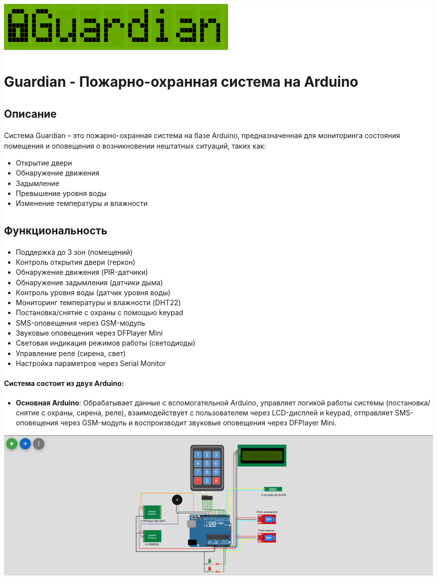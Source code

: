 ![GUARDIAN](logo.png)

# Guardian - Пожарно-охранная система на Arduino

## Описание

Система Guardian – это пожарно-охранная система на базе Arduino, предназначенная для мониторинга состояния помещения и оповещения о возникновении нештатных ситуаций, таких как:

*   Открытие двери
*   Обнаружение движения
*   Задымление
*   Превышение уровня воды
*   Изменение температуры и влажности

## Функциональность

*   Поддержка до 3 зон (помещений)
*   Контроль открытия двери (геркон)
*   Обнаружение движения (PIR-датчики)
*   Обнаружение задымления (датчики дыма)
*   Контроль уровня воды (датчик уровня воды)
*   Мониторинг температуры и влажности (DHT22)
*   Постановка/снятие с охраны с помощью keypad
*   SMS-оповещения через GSM-модуль
*   Звуковые оповещения через DFPlayer Mini
*   Световая индикация режимов работы (светодиоды)
*   Управление реле (сирена, свет)
*   Настройка параметров через Serial Monitor

#### Система состоит из двух Arduino:

*  **Основная Arduino**: 
   Обрабатывает данные с вспомогательной Arduino, управляет логикой работы системы (постановка/снятие с охраны, сирена, реле), взаимодействует с пользователем через LCD-дисплей и keypad, отправляет SMS-оповещения через GSM-модуль и воспроизводит звуковые оповещения через DFPlayer Mini.

![Схема головного устройства](Sheme_Master.png)
